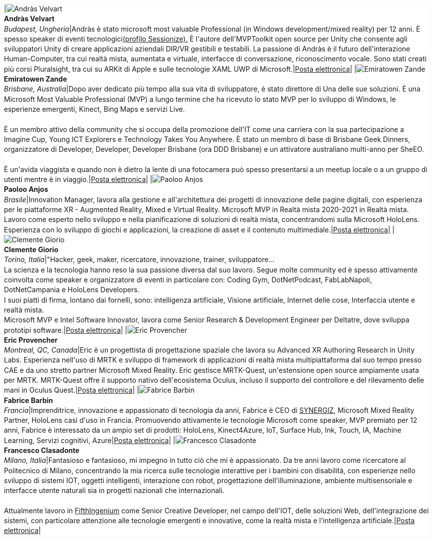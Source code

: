 |![Andràs Velvart](images/BiographyImages/AndrasVelvart_270x270.png)</br>**Andràs Velvart**</br>*Budapest, Ungheria*|Andràs è stato microsoft most valuable Professional (in Windows development/mixed reality) per 12 anni. È spesso speaker di eventi tecnologici[(profilo Sessionize).](https://sessionize.com/velvart-andras/) È l'autore dell'MVPToolkit open source per Unity che consente agli sviluppatori Unity di creare applicazioni aziendali DIR/VR gestibili e testabili. La passione di Andràs è il futuro dell'interazione Human-Computer, tra cui realtà mista, aumentata e virtuale, interfacce di conversazione, riconoscimento vocale. Sono stati creati più corsi Pluralsight, tra cui su ARKit di Apple e sulle tecnologie XAML UWP di Microsoft.|[Posta elettronica](mailto:velvart.andras@response.hu)|
|![Emiratowen Zande](images/BiographyImages/BronwenZande_270x270.png)</br>**Emiratowen Zande**</br>*Brisbane, Australia*|Dopo aver dedicato più tempo alla sua vita di sviluppatore, è stato direttore di Una delle sue soluzioni. È una Microsoft Most Valuable Professional (MVP) a lungo termine che ha ricevuto lo stato MVP per lo sviluppo di Windows, le esperienze emergenti, Kinect, Bing Maps e servizi Live.</br></br>È un membro attivo della community che si occupa della promozione dell'IT come una carriera con la sua partecipazione a Imagine Cup, Young ICT Explorers e Technology Takes You Anywhere. È stato un membro di base di Brisbane Geek Dinners, organizzatore di Developer, Developer, Developer Brisbane (ora DDD Brisbane) e un attivatore australiano multi-anno per SheEO.</br></br>È un'avida viaggista e quando non è dietro la lente di una fotocamera può spesso presentarsi a un meetup locale o a un gruppo di utenti mentre è in viaggio.|[Posta elettronica](mailto:bronwen@soulsolutions.com.au)|
|![Paoloo Anjos](images/BiographyImages/BrunoAnjos_270x270.jpg)</br>**Paoloo Anjos**</br>*Brasile*|Innovation Manager, lavora alla gestione e all'architettura dei progetti di innovazione delle pagine digitali, con esperienza per le piattaforme XR - Augmented Reality, Mixed e Virtual Reality. Microsoft MVP in Realtà mista 2020-2021 in Realtà mista. Lavoro come esperto nello sviluppo e nella pianificazione di soluzioni di realtà mista, concentrandomi sulla Microsoft HoloLens. Esperienza con lo sviluppo di giochi e applicazioni, la creazione di asset e il contenuto multimediale.|[Posta elettronica](mailto:brunof.anjos@outlook.com)|
|![Clemente Giorio](images/BiographyImages/ClementeGiorio_270x270.png)</br>**Clemente Giorio**</br>*Torino, Italia*|"Hacker, geek, maker, ricercatore, innovazione, trainer, sviluppatore...</br>La scienza e la tecnologia hanno reso la sua passione diversa dal suo lavoro. Segue molte community ed è spesso attivamente coinvolta come speaker e organizzatore di eventi in particolare con: Coding Gym, DotNetPodcast, FabLabNapoli, DotNetCampania e HoloLens Developers.</br> I suoi piatti di firma, lontano dai fornelli, sono: intelligenza artificiale, Visione artificiale, Internet delle cose, Interfaccia utente e realtà mista.</br> Microsoft MVP e Intel Software Innovator, lavora come Senior Research & Development Engineer per Deltatre, dove sviluppa prototipi software.|[Posta elettronica](mailto:tinuxnet@hotmail.com)|
|![Eric Provencher](images/BiographyImages/EricProvencher_270x270.jpg)</br>**Eric Provencher**</br>*Montreal, QC, Canada*|Eric è un progettista di progettazione spaziale che lavora su Advanced XR Authoring Research in Unity Labs. Esperienza nell'uso di MRTK e sviluppo di framework di applicazioni di realtà mista multipiattaforma dal suo tempo presso CAE e da uno stretto partner Microsoft Mixed Reality. Eric gestisce MRTK-Quest, un'estensione open source ampiamente usata per MRTK. MRTK-Quest offre il supporto nativo dell'ecosistema Oculus, incluso il supporto del controllore e del rilevamento delle mani in Oculus Quest.|[Posta elettronica](mailto:erproven@gmail.com)|
|![Fabrice Barbin](images/BiographyImages/FabriceBarbin_270x270.jpg)</br>**Fabrice Barbin**</br>*Francia*|Imprenditrice, innovazione e appassionato di tecnologia da anni, Fabrice è CEO di [SYNERGIZ](http://www.synergiz.com), Microsoft Mixed Reality Partner, HoloLens casi d'uso in Francia. Promuovendo attivamente le tecnologie Microsoft come speaker, MVP premiato per 12 anni, Fabrice è interessato da un ampio set di prodotti: HoloLens, Kinect4Azure, IoT, Surface Hub, Ink, Touch, IA, Machine Learning, Servizi cognitivi, Azure|[Posta elettronica](mailto:fbarbin@synergiz.com)|
|![Francesco Clasadonte](images/BiographyImages/FrancescoClasadonte_270x270.jpg)</br>**Francesco Clasadonte**</br>*Milano, Italia*|Fantasioso e fantasioso, mi impegno in tutto ciò che mi è appassionato. Da tre anni lavoro come ricercatore al Politecnico di Milano, concentrando la mia ricerca sulle tecnologie interattive per i bambini con disabilità, con esperienze nello sviluppo di sistemi IOT, oggetti intelligenti, interazione con robot, progettazione dell'illuminazione, ambiente multisensoriale e interfacce utente naturali sia in progetti nazionali che internazionali.</br></br>Attualmente lavoro in [FifthIngenium](https://fifthingenium.com) come Senior Creative Developer, nel campo dell'IOT, delle soluzioni Web, dell'integrazione dei sistemi, con particolare attenzione alle tecnologie emergenti e innovative, come la realtà mista e l'intelligenza artificiale.|[Posta elettronica](mailto:klasaf@outlook.com)|